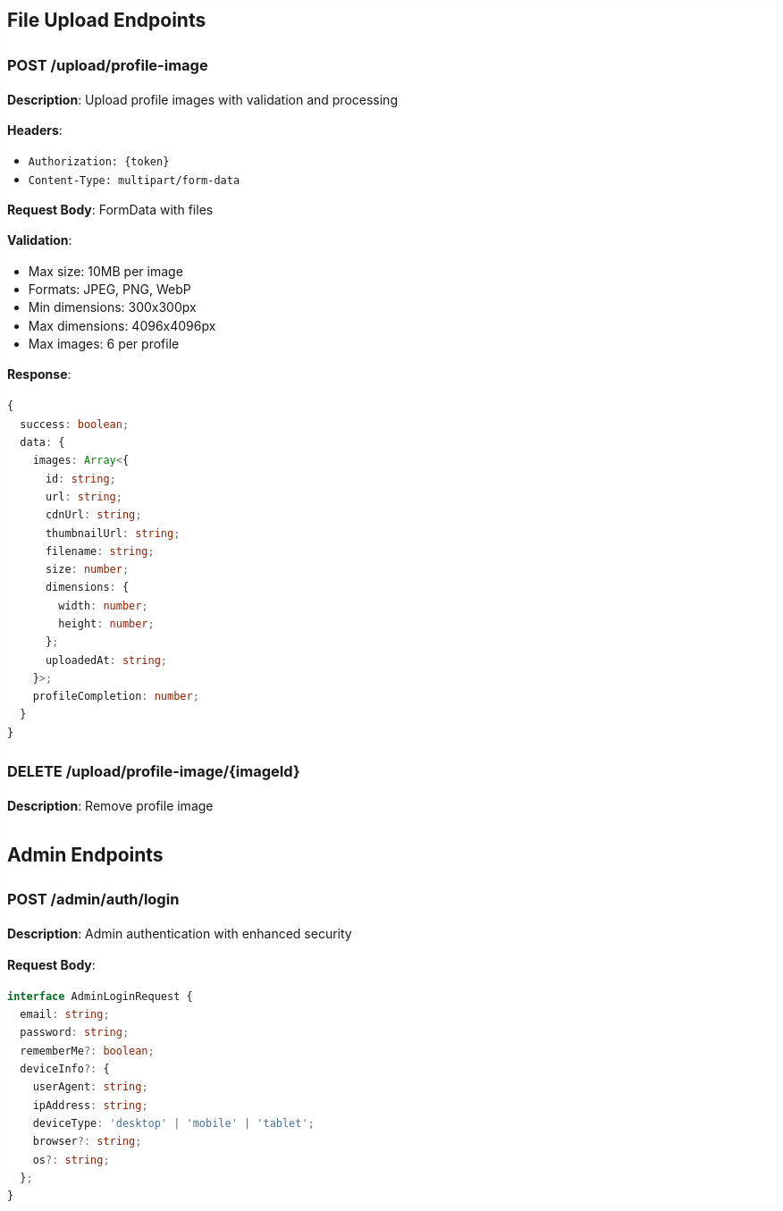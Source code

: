 ## File Upload Endpoints

### POST /upload/profile-image
**Description**: Upload profile images with validation and processing

**Headers**: 
- `Authorization: {token}`
- `Content-Type: multipart/form-data`

**Request Body**: FormData with files

**Validation**:
- Max size: 10MB per image
- Formats: JPEG, PNG, WebP
- Min dimensions: 300x300px
- Max dimensions: 4096x4096px
- Max images: 6 per profile

**Response**:
```typescript
{
  success: boolean;
  data: {
    images: Array<{
      id: string;
      url: string;
      cdnUrl: string;
      thumbnailUrl: string;
      filename: string;
      size: number;
      dimensions: {
        width: number;
        height: number;
      };
      uploadedAt: string;
    }>;
    profileCompletion: number;
  }
}
```

### DELETE /upload/profile-image/{imageId}
**Description**: Remove profile image

## Admin Endpoints

### POST /admin/auth/login
**Description**: Admin authentication with enhanced security

**Request Body**:
```typescript
interface AdminLoginRequest {
  email: string;
  password: string;
  rememberMe?: boolean;
  deviceInfo?: {
    userAgent: string;
    ipAddress: string;
    deviceType: 'desktop' | 'mobile' | 'tablet';
    browser?: string;
    os?: string;
  };
}
```

